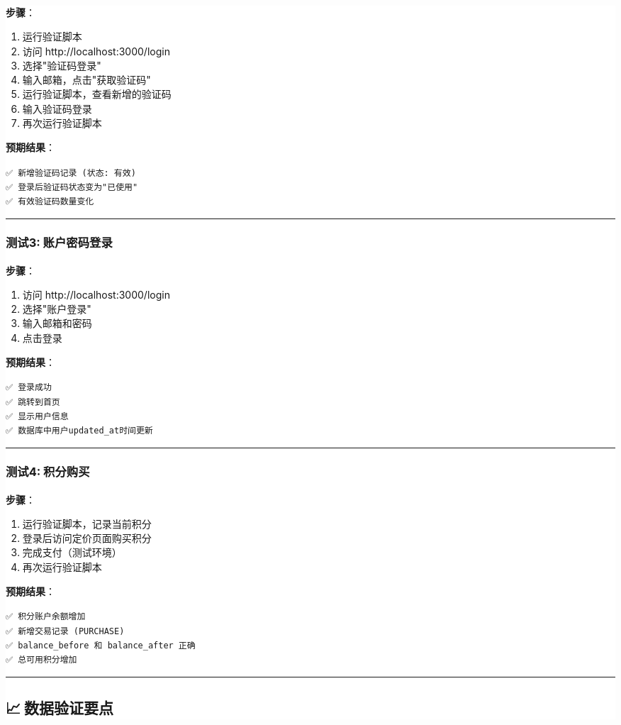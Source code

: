**步骤**：
1. 运行验证脚本
2. 访问 http://localhost:3000/login
3. 选择"验证码登录"
4. 输入邮箱，点击"获取验证码"
5. 运行验证脚本，查看新增的验证码
6. 输入验证码登录
7. 再次运行验证脚本

**预期结果**：
```
✅ 新增验证码记录 (状态: 有效)
✅ 登录后验证码状态变为"已使用"
✅ 有效验证码数量变化
```

---

### 测试3: 账户密码登录

**步骤**：
1. 访问 http://localhost:3000/login
2. 选择"账户登录"
3. 输入邮箱和密码
4. 点击登录

**预期结果**：
```
✅ 登录成功
✅ 跳转到首页
✅ 显示用户信息
✅ 数据库中用户updated_at时间更新
```

---

### 测试4: 积分购买

**步骤**：
1. 运行验证脚本，记录当前积分
2. 登录后访问定价页面购买积分
3. 完成支付（测试环境）
4. 再次运行验证脚本

**预期结果**：
```
✅ 积分账户余额增加
✅ 新增交易记录 (PURCHASE)
✅ balance_before 和 balance_after 正确
✅ 总可用积分增加
```

---

## 📈 数据验证要点
